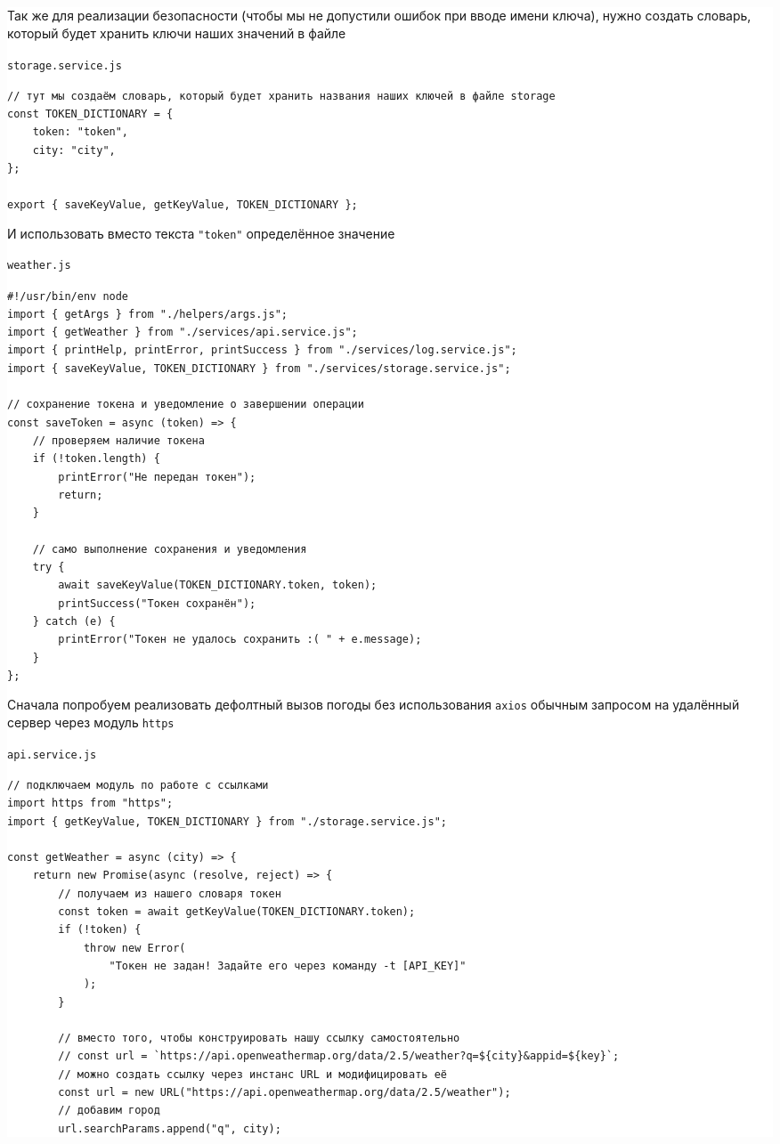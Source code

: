 Так же для реализации безопасности (чтобы мы не допустили ошибок при вводе имени ключа), нужно создать словарь, который будет хранить ключи наших значений в файле

`storage.service.js`
```JS
// тут мы создаём словарь, который будет хранить названия наших ключей в файле storage
const TOKEN_DICTIONARY = {
	token: "token",
	city: "city",
};

export { saveKeyValue, getKeyValue, TOKEN_DICTIONARY };
```

И использовать вместо текста `"token"` определённое значение

`weather.js`
```JS
#!/usr/bin/env node
import { getArgs } from "./helpers/args.js";
import { getWeather } from "./services/api.service.js";
import { printHelp, printError, printSuccess } from "./services/log.service.js";
import { saveKeyValue, TOKEN_DICTIONARY } from "./services/storage.service.js";

// сохранение токена и уведомление о завершении операции
const saveToken = async (token) => {
	// проверяем наличие токена
	if (!token.length) {
		printError("Не передан токен");
		return;
	}

	// само выполнение сохранения и уведомления
	try {
		await saveKeyValue(TOKEN_DICTIONARY.token, token);
		printSuccess("Токен сохранён");
	} catch (e) {
		printError("Токен не удалось сохранить :( " + e.message);
	}
};
```

Сначала попробуем реализовать дефолтный вызов погоды без использования `axios` обычным запросом на удалённый сервер через модуль `https`

`api.service.js`
```JS
// подключаем модуль по работе с ссылками
import https from "https";
import { getKeyValue, TOKEN_DICTIONARY } from "./storage.service.js";

const getWeather = async (city) => {
	return new Promise(async (resolve, reject) => {
		// получаем из нашего словаря токен
		const token = await getKeyValue(TOKEN_DICTIONARY.token);
		if (!token) {
			throw new Error(
				"Токен не задан! Задайте его через команду -t [API_KEY]"
			);
		}

		// вместо того, чтобы конструировать нашу ссылку самостоятельно
		// const url = `https://api.openweathermap.org/data/2.5/weather?q=${city}&appid=${key}`;
		// можно создать ссылку через инстанс URL и модифицировать её
		const url = new URL("https://api.openweathermap.org/data/2.5/weather");
		// добавим город
		url.searchParams.append("q", city);
```